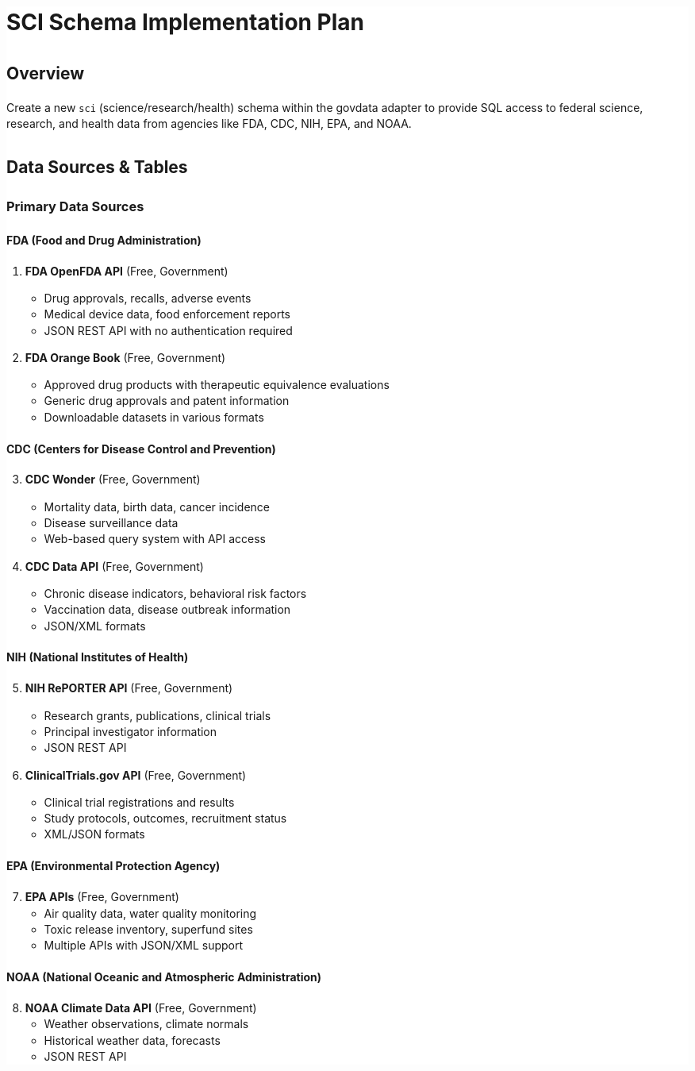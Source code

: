 # SCI Schema Implementation Plan

## Overview
Create a new `sci` (science/research/health) schema within the govdata adapter to provide SQL access to federal science, research, and health data from agencies like FDA, CDC, NIH, EPA, and NOAA.

## Data Sources & Tables

### Primary Data Sources

#### FDA (Food and Drug Administration)
1. **FDA OpenFDA API** (Free, Government)
   - Drug approvals, recalls, adverse events
   - Medical device data, food enforcement reports
   - JSON REST API with no authentication required

2. **FDA Orange Book** (Free, Government)
   - Approved drug products with therapeutic equivalence evaluations
   - Generic drug approvals and patent information
   - Downloadable datasets in various formats

#### CDC (Centers for Disease Control and Prevention)
3. **CDC Wonder** (Free, Government)
   - Mortality data, birth data, cancer incidence
   - Disease surveillance data
   - Web-based query system with API access

4. **CDC Data API** (Free, Government)  
   - Chronic disease indicators, behavioral risk factors
   - Vaccination data, disease outbreak information
   - JSON/XML formats

#### NIH (National Institutes of Health)
5. **NIH RePORTER API** (Free, Government)
   - Research grants, publications, clinical trials
   - Principal investigator information
   - JSON REST API

6. **ClinicalTrials.gov API** (Free, Government)
   - Clinical trial registrations and results
   - Study protocols, outcomes, recruitment status
   - XML/JSON formats

#### EPA (Environmental Protection Agency)
7. **EPA APIs** (Free, Government)
   - Air quality data, water quality monitoring
   - Toxic release inventory, superfund sites
   - Multiple APIs with JSON/XML support

#### NOAA (National Oceanic and Atmospheric Administration)
8. **NOAA Climate Data API** (Free, Government)
   - Weather observations, climate normals
   - Historical weather data, forecasts
   - JSON REST API
